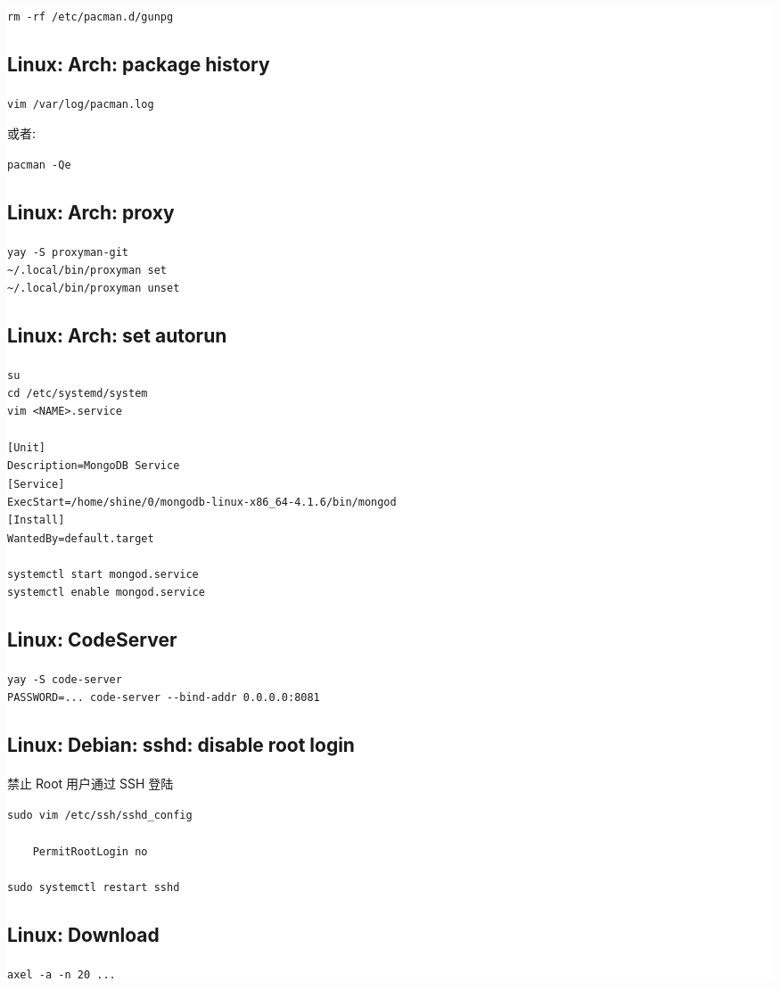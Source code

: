	rm -rf /etc/pacman.d/gunpg


## Linux: Arch: package history
 
	vim /var/log/pacman.log

或者: 

	pacman -Qe


## Linux: Arch: proxy

	yay -S proxyman-git
	~/.local/bin/proxyman set
	~/.local/bin/proxyman unset


## Linux: Arch: set autorun

	su
	cd /etc/systemd/system
	vim <NAME>.service

	[Unit]
	Description=MongoDB Service
	[Service]
	ExecStart=/home/shine/0/mongodb-linux-x86_64-4.1.6/bin/mongod
	[Install]
	WantedBy=default.target

	systemctl start mongod.service
	systemctl enable mongod.service


## Linux: CodeServer

	yay -S code-server
	PASSWORD=... code-server --bind-addr 0.0.0.0:8081


## Linux: Debian: sshd: disable root login

禁止 Root 用户通过 SSH 登陆

	sudo vim /etc/ssh/sshd_config
	
		PermitRootLogin no

	sudo systemctl restart sshd


## Linux: Download

	axel -a -n 20 ...
